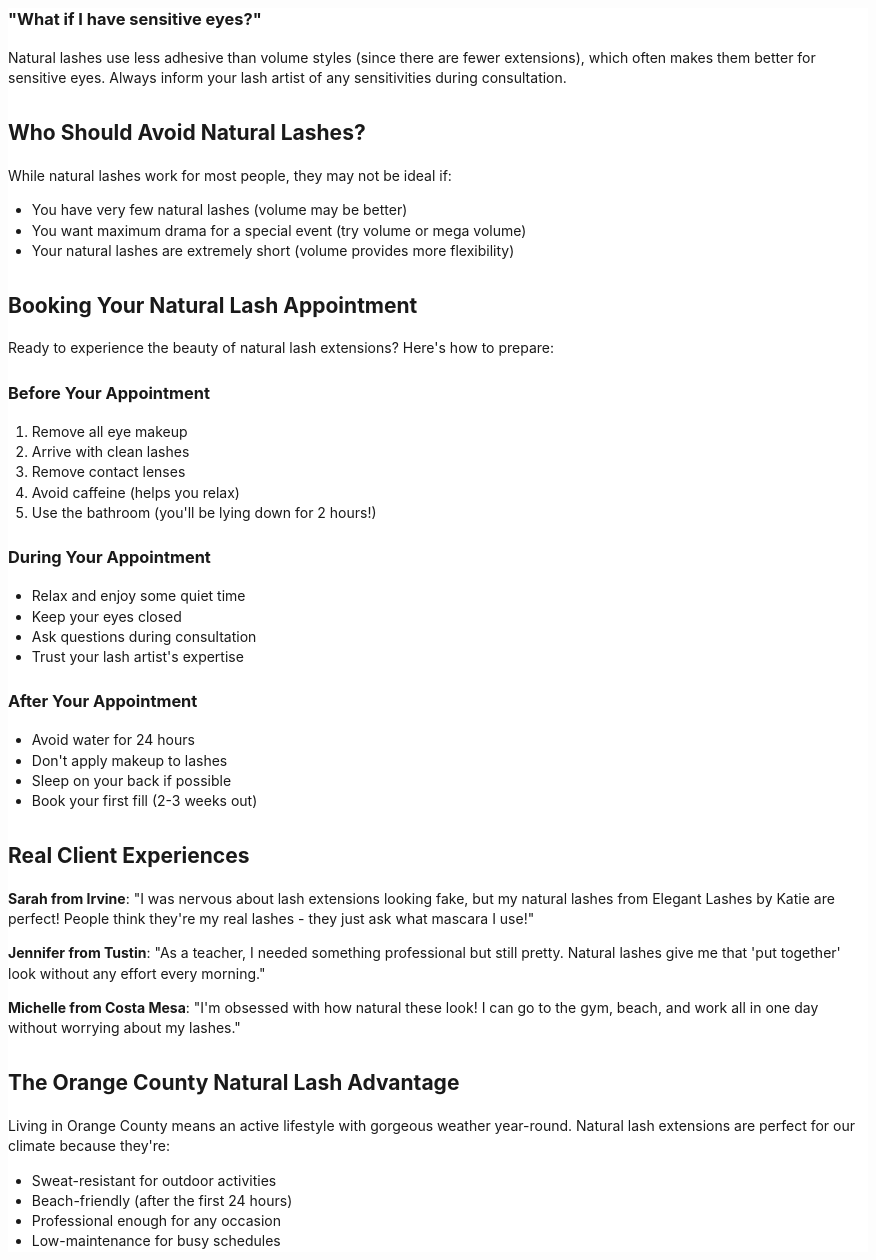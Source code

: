 ### "What if I have sensitive eyes?"
Natural lashes use less adhesive than volume styles (since there are fewer extensions), which often makes them better for sensitive eyes. Always inform your lash artist of any sensitivities during consultation.

## Who Should Avoid Natural Lashes?

While natural lashes work for most people, they may not be ideal if:
- You have very few natural lashes (volume may be better)
- You want maximum drama for a special event (try volume or mega volume)
- Your natural lashes are extremely short (volume provides more flexibility)

## Booking Your Natural Lash Appointment

Ready to experience the beauty of natural lash extensions? Here's how to prepare:

### Before Your Appointment
1. Remove all eye makeup
2. Arrive with clean lashes
3. Remove contact lenses
4. Avoid caffeine (helps you relax)
5. Use the bathroom (you'll be lying down for 2 hours!)

### During Your Appointment
- Relax and enjoy some quiet time
- Keep your eyes closed
- Ask questions during consultation
- Trust your lash artist's expertise

### After Your Appointment
- Avoid water for 24 hours
- Don't apply makeup to lashes
- Sleep on your back if possible
- Book your first fill (2-3 weeks out)

## Real Client Experiences

**Sarah from Irvine**: "I was nervous about lash extensions looking fake, but my natural lashes from Elegant Lashes by Katie are perfect! People think they're my real lashes - they just ask what mascara I use!"

**Jennifer from Tustin**: "As a teacher, I needed something professional but still pretty. Natural lashes give me that 'put together' look without any effort every morning."

**Michelle from Costa Mesa**: "I'm obsessed with how natural these look! I can go to the gym, beach, and work all in one day without worrying about my lashes."

## The Orange County Natural Lash Advantage

Living in Orange County means an active lifestyle with gorgeous weather year-round. Natural lash extensions are perfect for our climate because they're:
- Sweat-resistant for outdoor activities
- Beach-friendly (after the first 24 hours)
- Professional enough for any occasion
- Low-maintenance for busy schedules
